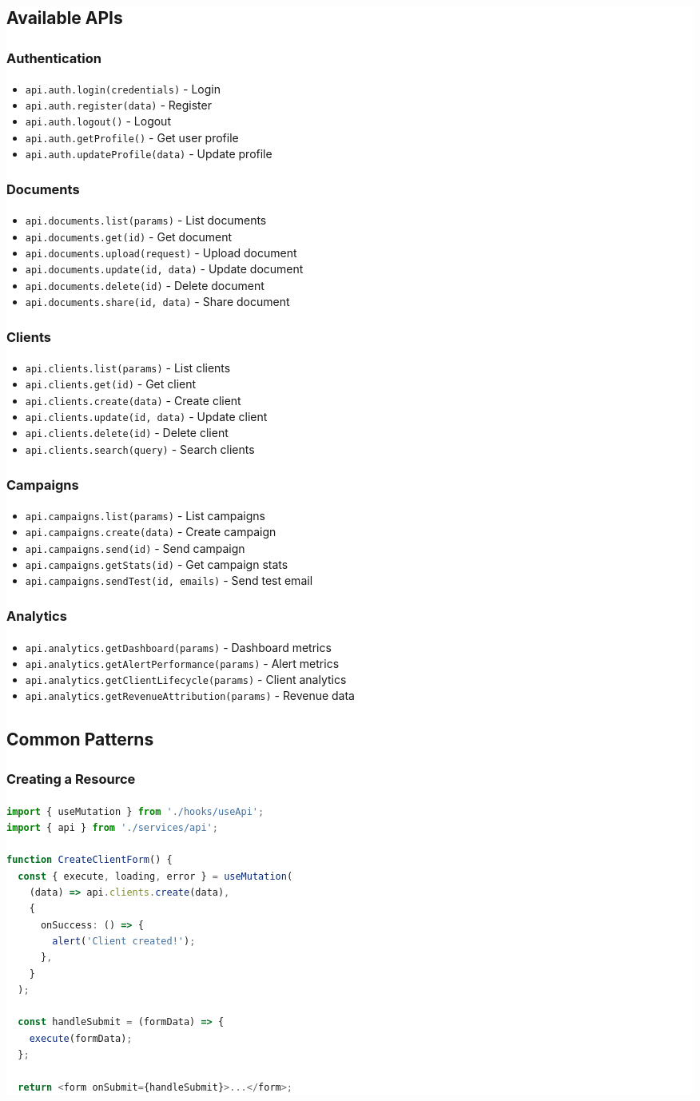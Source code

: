 ## Available APIs

### Authentication
- `api.auth.login(credentials)` - Login
- `api.auth.register(data)` - Register
- `api.auth.logout()` - Logout
- `api.auth.getProfile()` - Get user profile
- `api.auth.updateProfile(data)` - Update profile

### Documents
- `api.documents.list(params)` - List documents
- `api.documents.get(id)` - Get document
- `api.documents.upload(request)` - Upload document
- `api.documents.update(id, data)` - Update document
- `api.documents.delete(id)` - Delete document
- `api.documents.share(id, data)` - Share document

### Clients
- `api.clients.list(params)` - List clients
- `api.clients.get(id)` - Get client
- `api.clients.create(data)` - Create client
- `api.clients.update(id, data)` - Update client
- `api.clients.delete(id)` - Delete client
- `api.clients.search(query)` - Search clients

### Campaigns
- `api.campaigns.list(params)` - List campaigns
- `api.campaigns.create(data)` - Create campaign
- `api.campaigns.send(id)` - Send campaign
- `api.campaigns.getStats(id)` - Get campaign stats
- `api.campaigns.sendTest(id, emails)` - Send test email

### Analytics
- `api.analytics.getDashboard(params)` - Dashboard metrics
- `api.analytics.getAlertPerformance(params)` - Alert metrics
- `api.analytics.getClientLifecycle(params)` - Client analytics
- `api.analytics.getRevenueAttribution(params)` - Revenue data

## Common Patterns

### Creating a Resource

```typescript
import { useMutation } from './hooks/useApi';
import { api } from './services/api';

function CreateClientForm() {
  const { execute, loading, error } = useMutation(
    (data) => api.clients.create(data),
    {
      onSuccess: () => {
        alert('Client created!');
      },
    }
  );

  const handleSubmit = (formData) => {
    execute(formData);
  };

  return <form onSubmit={handleSubmit}>...</form>;
```